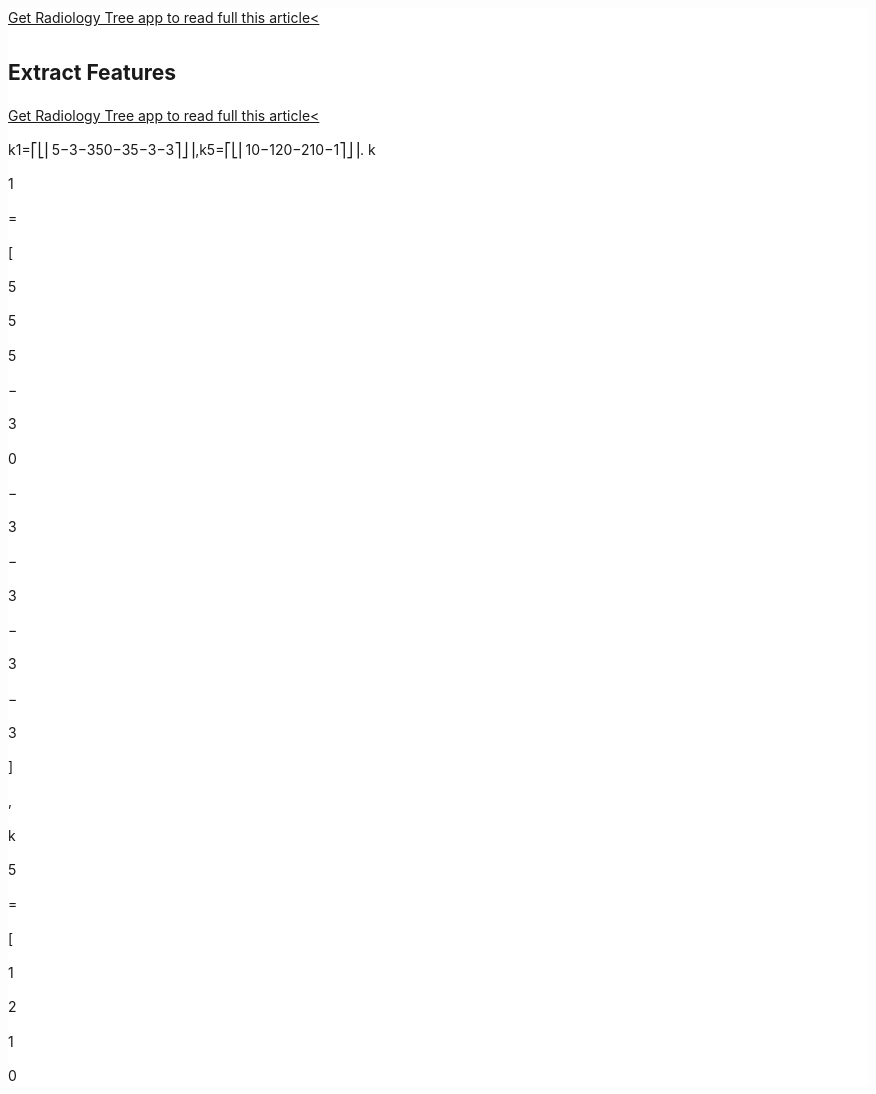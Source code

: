 
[Get Radiology Tree app to read full this article<](https://clinicalpub.com/app)

## Extract Features

[Get Radiology Tree app to read full this article<](https://clinicalpub.com/app)

k1=⎡⎣⎢5−3−350−35−3−3⎤⎦⎥,k5=⎡⎣⎢10−120−210−1⎤⎦⎥.
k

1

=

\[

5

5

5

−

3

0

−

3

−

3

−

3

−

3

\]

,

k

5

=

\[

1

2

1

0
